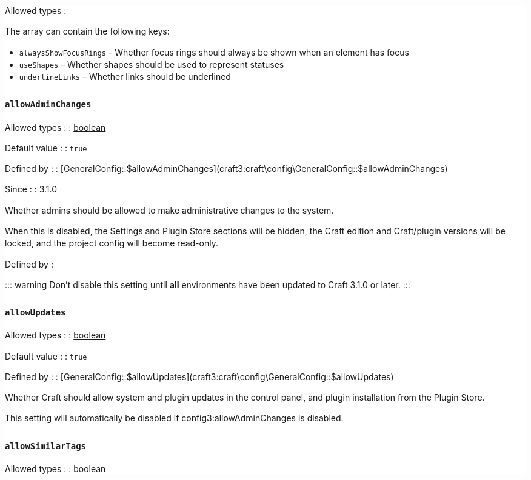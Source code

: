 
Allowed types :

The array can contain the following keys:

- `alwaysShowFocusRings` - Whether focus rings should always be shown when an element has focus
- `useShapes` – Whether shapes should be used to represent statuses
- `underlineLinks` – Whether links should be underlined



### `allowAdminChanges`

Allowed types :
:   [boolean](http://php.net/language.types.boolean)

Default value :
:   `true`

Defined by :
:   [GeneralConfig::$allowAdminChanges](craft3:craft\config\GeneralConfig::$allowAdminChanges)

Since :
:   3.1.0


Whether admins should be allowed to make administrative changes to the system.

When this is disabled, the Settings and Plugin Store sections will be hidden, the Craft edition and Craft/plugin versions will be locked, and the project config will become read-only.

Defined by :

::: warning
Don’t disable this setting until **all** environments have been updated to Craft 3.1.0 or later.
:::



### `allowUpdates`

Allowed types :
:   [boolean](http://php.net/language.types.boolean)

Default value :
:   `true`

Defined by :
:   [GeneralConfig::$allowUpdates](craft3:craft\config\GeneralConfig::$allowUpdates)


Whether Craft should allow system and plugin updates in the control panel, and plugin installation from the Plugin Store.

This setting will automatically be disabled if <config3:allowAdminChanges> is disabled.



### `allowSimilarTags`

Allowed types :
:   [boolean](http://php.net/language.types.boolean)
